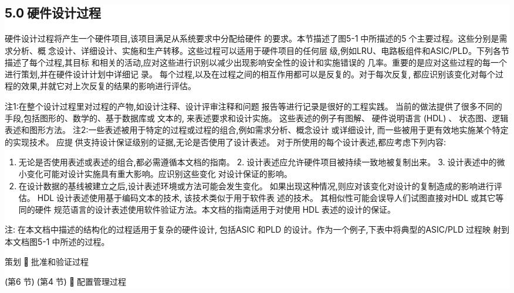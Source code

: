 
## 5.0 硬件设计过程

硬件设计过程将产生一个硬件项目,该项目满足从系统要求中分配给硬件
的要求。本节描述了图5-1 中所描述的5 个主要过程。这些分别是需求分析、概
念设计、详细设计、实施和生产转移。这些过程可以适用于硬件项目的任何层
级,例如LRU、电路板组件和ASIC/PLD。下列各节描述了每个过程,其目标
和相关的活动,应对这些进行识别以减少出现影响安全性的设计和实施错误的 几率。重要的是应对这些过程的每一个进行策划,并在硬件设计计划中详细记
录。 
每个过程,以及在过程之间的相互作用都可以是反复的。对于每次反复,
都应识别该变化对每个过程的效果,并就它对上次反复的结果的影响进行评估。
 
注1:在整个设计过程里对过程的产物,如设计注释、设计评审注释和问题
报告等进行记录是很好的工程实践。 
当前的做法提供了很多不同的手段,包括图形的、数学的、基于数据库或
文本的,
来表述要求和设计实施。
这些表述的例子有图解、
硬件说明语言
(HDL)
、
状态图、逻辑表述和图形方法。 
注2:一些表述被用于特定的过程或过程的组合,例如需求分析、概念设计
或详细设计,
而一些被用于更有效地实施某个特定的实现技术。
应提
供支持设计保证级别的证据,无论是否使用了设计表述。 
对于所使用的每个设计表述,都应考虑下列内容: 

1. 无论是否使用表述或表述的组合,都必需遵循本文档的指南。 2. 设计表述应允许硬件项目被持续一致地被复制出来。 3. 设计表述中的微小变化可能对设计实施具有重大影响。应识别这些变化
对设计保证的影响。 
4. 在设计数据的基线被建立之后,设计表述环境或方法可能会发生变化。
如果出现这种情况,则应对该变化对设计的复制造成的影响进行评估。 
HDL 设计表述使用基于编码文本的技术,
该技术类似于用于软件表
述的技术。
其相似性可能会误导人们试图直接对HDL 或其它等同的硬件
规范语言的设计表述使用软件验证方法。本文档的指南适用于对使用
HDL 表述的设计的保证。 

注:
在本文档中描述的结构化的过程适用于复杂的硬件设计,
包括ASIC
和PLD 的设计。作为一个例子,下表中将典型的ASIC/PLD 过程映 射到本文档图5-1 中所述的过程。 

策划 
 批准和验证过程 


(第6 节) 
(第4 节) 
 配置管理过程  

